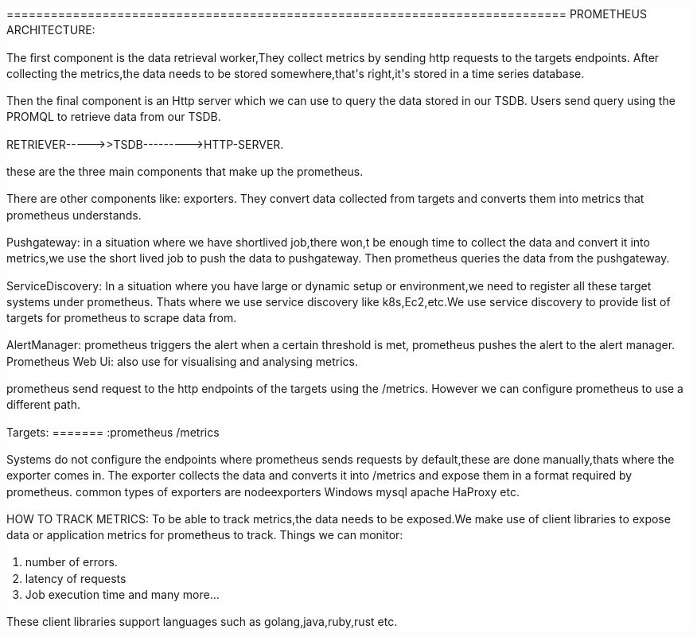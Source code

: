 ============================================================================
PROMETHEUS ARCHITECTURE:

The first component is the data retrieval worker,They collect metrics by 
sending http requests to the targets endpoints.
After collecting the metrics,the data needs to be stored somewhere,that's 
right,it's stored in a time series database.

Then the final component is an Http server which we can use to query the
data stored in our TSDB. Users send query using the PROMQL to retrieve data
from our TSDB.


RETRIEVER----->>TSDB--------->HTTP-SERVER.

these are the three main components that make up the prometheus.

There are other components like:
exporters. They convert data collected from targets and converts them into 
metrics that prometheus understands.

 Pushgateway: in a situation where we have shortlived job,there won,t be
enough time to collect the data and convert it into metrics,we use the 
short lived job to push the data to pushgateway. Then prometheus queries 
the data from the pushgateway.

ServiceDiscovery: In a situation where you have large or dynamic setup or
environment,we need to register all these target systems under prometheus.
Thats where we use service discovery like k8s,Ec2,etc.We use service 
discovery to provide list of targets for prometheus to scrape data from.

AlertManager: prometheus triggers the alert when a certain threshold is met,
prometheus pushes the alert to the alert manager.
Prometheus Web Ui: also use for visualising and analysing metrics.

prometheus send request to the http endpoints of the targets using the 
/metrics. However we can configure prometheus to use a different path.

Targets:  =======  :prometheus
/metrics

Systems do not configure the endpoints where prometheus sends requests by 
default,these are done manually,thats where the exporter comes in. The 
exporter collects the data and converts it into /metrics and expose them
in a format required by prometheus.
common types of exporters are nodeexporters Windows mysql apache HaProxy etc.

HOW TO TRACK METRICS:
To be able to track metrics,the data needs to be exposed.We make use of 
client libraries to expose data or application metrics for prometheus to 
track.
Things we can monitor:
1. number of errors.
2. latency of requests
3. Job execution time and many more...

These client libraries support languages such as golang,java,ruby,rust etc.
